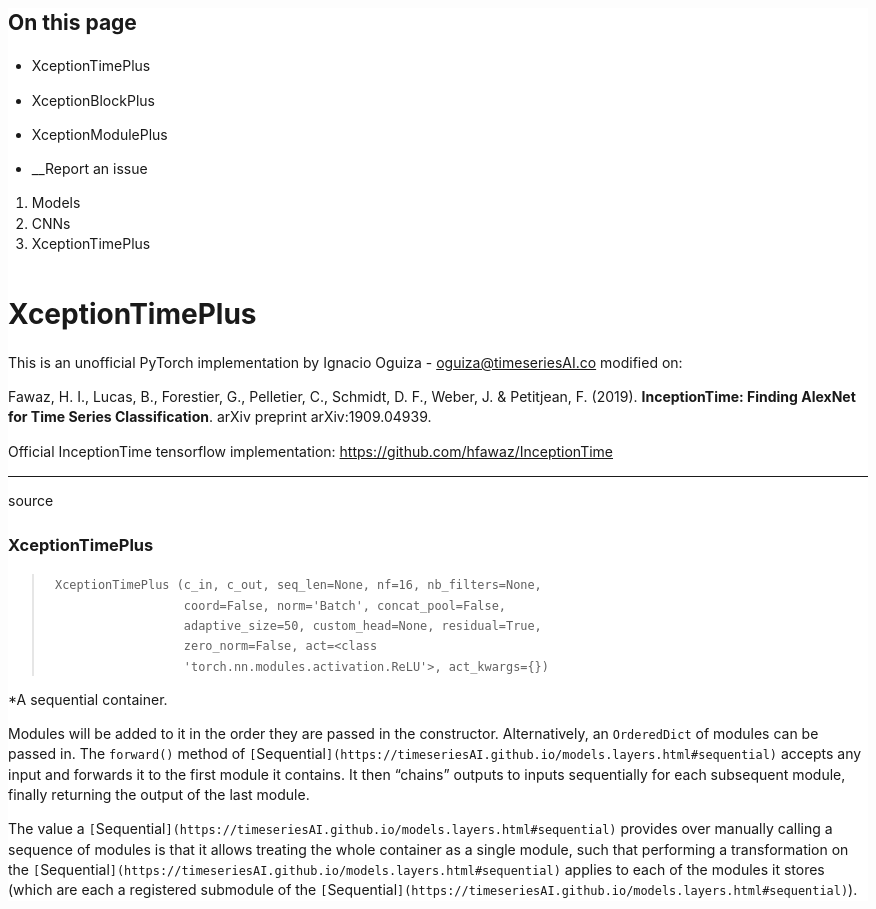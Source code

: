 ## On this page

  * XceptionTimePlus
  * XceptionBlockPlus
  * XceptionModulePlus



  * __Report an issue



  1. Models
  2. CNNs
  3. XceptionTimePlus



# XceptionTimePlus

This is an unofficial PyTorch implementation by Ignacio Oguiza - oguiza@timeseriesAI.co modified on:

Fawaz, H. I., Lucas, B., Forestier, G., Pelletier, C., Schmidt, D. F., Weber, J. & Petitjean, F. (2019). **InceptionTime: Finding AlexNet for Time Series Classification**. arXiv preprint arXiv:1909.04939.

Official InceptionTime tensorflow implementation: https://github.com/hfawaz/InceptionTime

* * *

source

### XceptionTimePlus

> 
>      XceptionTimePlus (c_in, c_out, seq_len=None, nf=16, nb_filters=None,
>                        coord=False, norm='Batch', concat_pool=False,
>                        adaptive_size=50, custom_head=None, residual=True,
>                        zero_norm=False, act=<class
>                        'torch.nn.modules.activation.ReLU'>, act_kwargs={})

*A sequential container.

Modules will be added to it in the order they are passed in the constructor. Alternatively, an `OrderedDict` of modules can be passed in. The `forward()` method of `[`Sequential`](https://timeseriesAI.github.io/models.layers.html#sequential)` accepts any input and forwards it to the first module it contains. It then “chains” outputs to inputs sequentially for each subsequent module, finally returning the output of the last module.

The value a `[`Sequential`](https://timeseriesAI.github.io/models.layers.html#sequential)` provides over manually calling a sequence of modules is that it allows treating the whole container as a single module, such that performing a transformation on the `[`Sequential`](https://timeseriesAI.github.io/models.layers.html#sequential)` applies to each of the modules it stores (which are each a registered submodule of the `[`Sequential`](https://timeseriesAI.github.io/models.layers.html#sequential)`).
